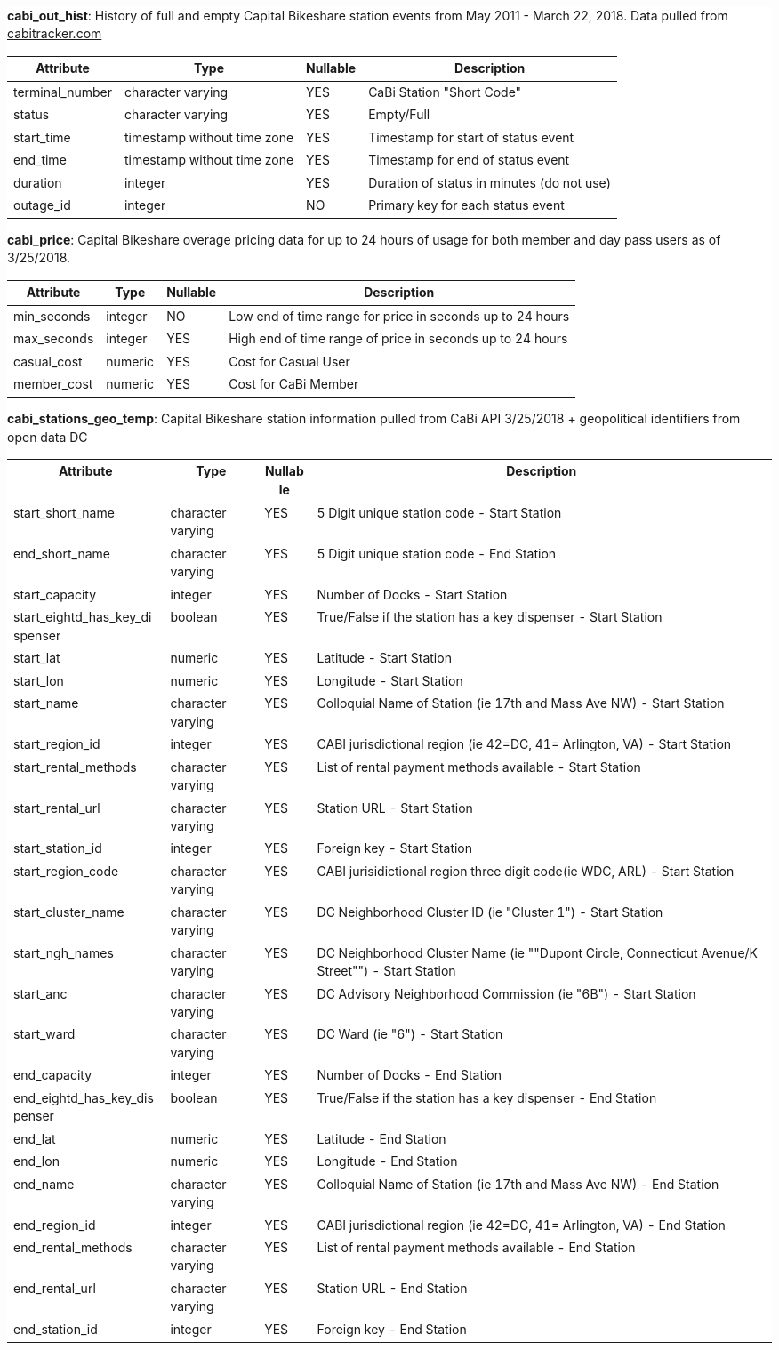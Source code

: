 **cabi_out_hist**<a id="cabi_out_hist"></a>: History of full and empty Capital Bikeshare station events from May 2011 - March 22, 2018.  Data pulled from [cabitracker.com](http://cabitracker.com/outage_history.php)

Attribute | Type | Nullable | Description
--- | --- | --- | ---
terminal_number | character varying | YES | CaBi Station "Short Code"
status | character varying | YES | Empty/Full
start_time | timestamp without time zone | YES | Timestamp for start of status event
end_time | timestamp without time zone | YES | Timestamp for end of status event
duration | integer | YES | Duration of status in minutes (do not use)
outage_id | integer | NO | Primary key for each status event

**cabi_price**<a id="cabi_price"></a>: Capital Bikeshare overage pricing data for up to 24 hours of usage for both member and day pass users as of 3/25/2018.

Attribute | Type | Nullable | Description
--- | --- | --- | ---
min_seconds | integer | NO | Low end of time range for price in seconds up to 24 hours
max_seconds | integer | YES | High end of time range of price in seconds up to 24 hours
casual_cost | numeric | YES | Cost for Casual User
member_cost | numeric | YES | Cost  for CaBi Member

**cabi_stations_geo_temp**<a id="cabi_stations_geo_temp"></a>: Capital Bikeshare station information pulled from CaBi API 3/25/2018 + geopolitical identifiers from open data DC

Attribute | Type | Nullable | Description
--- | --- | --- | ---
start_short_name | character varying | YES | 5 Digit unique station code - Start Station
end_short_name | character varying | YES | 5 Digit unique station code - End Station
start_capacity | integer | YES | Number of Docks - Start Station
start_eightd_has_key_dispenser | boolean | YES | True/False if the station has a key dispenser - Start Station
start_lat | numeric | YES | Latitude - Start Station
start_lon | numeric | YES | Longitude - Start Station
start_name | character varying | YES | Colloquial Name of Station (ie 17th and Mass Ave NW) - Start Station
start_region_id | integer | YES | CABI jurisdictional region (ie 42=DC, 41= Arlington, VA) - Start Station
start_rental_methods | character varying | YES | List of rental payment methods available - Start Station
start_rental_url | character varying | YES | Station URL - Start Station
start_station_id | integer | YES | Foreign key - Start Station
start_region_code | character varying | YES | CABI jurisidictional region three digit code(ie WDC, ARL) - Start Station
start_cluster_name | character varying | YES | DC Neighborhood Cluster ID (ie "Cluster 1") - Start Station
start_ngh_names | character varying | YES | DC Neighborhood Cluster Name (ie ""Dupont Circle, Connecticut Avenue/K Street"") - Start Station
start_anc | character varying | YES | DC Advisory Neighborhood Commission (ie "6B")  - Start Station
start_ward | character varying | YES | DC Ward (ie "6")  - Start Station
end_capacity | integer | YES | Number of Docks - End Station
end_eightd_has_key_dispenser | boolean | YES | True/False if the station has a key dispenser - End Station
end_lat | numeric | YES | Latitude - End Station
end_lon | numeric | YES | Longitude - End Station
end_name | character varying | YES | Colloquial Name of Station (ie 17th and Mass Ave NW) - End Station
end_region_id | integer | YES | CABI jurisdictional region (ie 42=DC, 41= Arlington, VA) - End Station
end_rental_methods | character varying | YES | List of rental payment methods available - End Station
end_rental_url | character varying | YES | Station URL - End Station
end_station_id | integer | YES | Foreign key - End Station